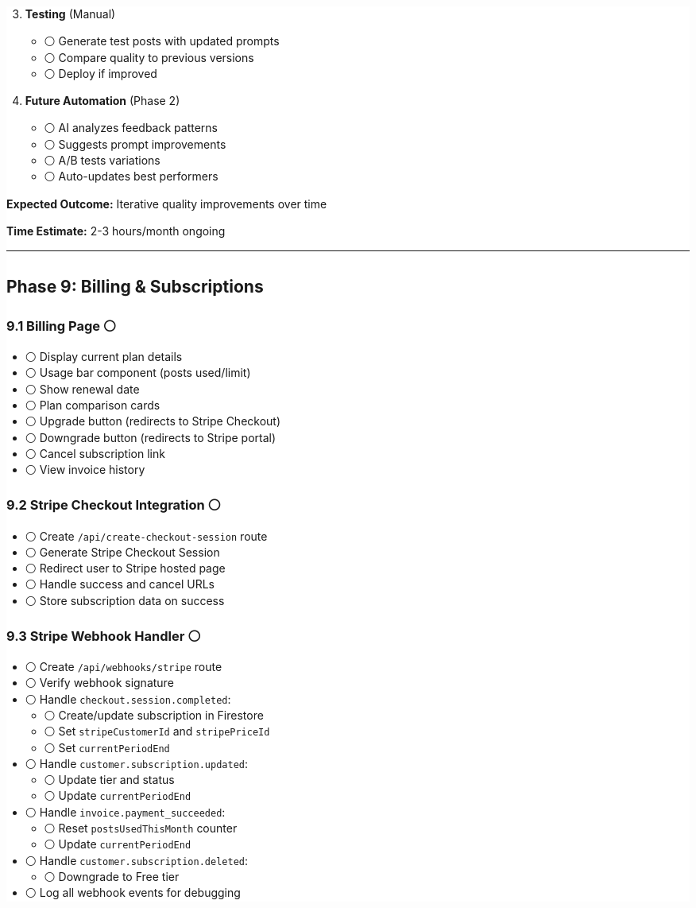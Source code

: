 3. **Testing** (Manual)
   - ⚪ Generate test posts with updated prompts
   - ⚪ Compare quality to previous versions
   - ⚪ Deploy if improved

4. **Future Automation** (Phase 2)
   - ⚪ AI analyzes feedback patterns
   - ⚪ Suggests prompt improvements
   - ⚪ A/B tests variations
   - ⚪ Auto-updates best performers

**Expected Outcome:** Iterative quality improvements over time

**Time Estimate:** 2-3 hours/month ongoing

---

## Phase 9: Billing & Subscriptions

### 9.1 Billing Page ⚪
- ⚪ Display current plan details
- ⚪ Usage bar component (posts used/limit)
- ⚪ Show renewal date
- ⚪ Plan comparison cards
- ⚪ Upgrade button (redirects to Stripe Checkout)
- ⚪ Downgrade button (redirects to Stripe portal)
- ⚪ Cancel subscription link
- ⚪ View invoice history

### 9.2 Stripe Checkout Integration ⚪
- ⚪ Create `/api/create-checkout-session` route
- ⚪ Generate Stripe Checkout Session
- ⚪ Redirect user to Stripe hosted page
- ⚪ Handle success and cancel URLs
- ⚪ Store subscription data on success

### 9.3 Stripe Webhook Handler ⚪
- ⚪ Create `/api/webhooks/stripe` route
- ⚪ Verify webhook signature
- ⚪ Handle `checkout.session.completed`:
  - ⚪ Create/update subscription in Firestore
  - ⚪ Set `stripeCustomerId` and `stripePriceId`
  - ⚪ Set `currentPeriodEnd`
- ⚪ Handle `customer.subscription.updated`:
  - ⚪ Update tier and status
  - ⚪ Update `currentPeriodEnd`
- ⚪ Handle `invoice.payment_succeeded`:
  - ⚪ Reset `postsUsedThisMonth` counter
  - ⚪ Update `currentPeriodEnd`
- ⚪ Handle `customer.subscription.deleted`:
  - ⚪ Downgrade to Free tier
- ⚪ Log all webhook events for debugging

